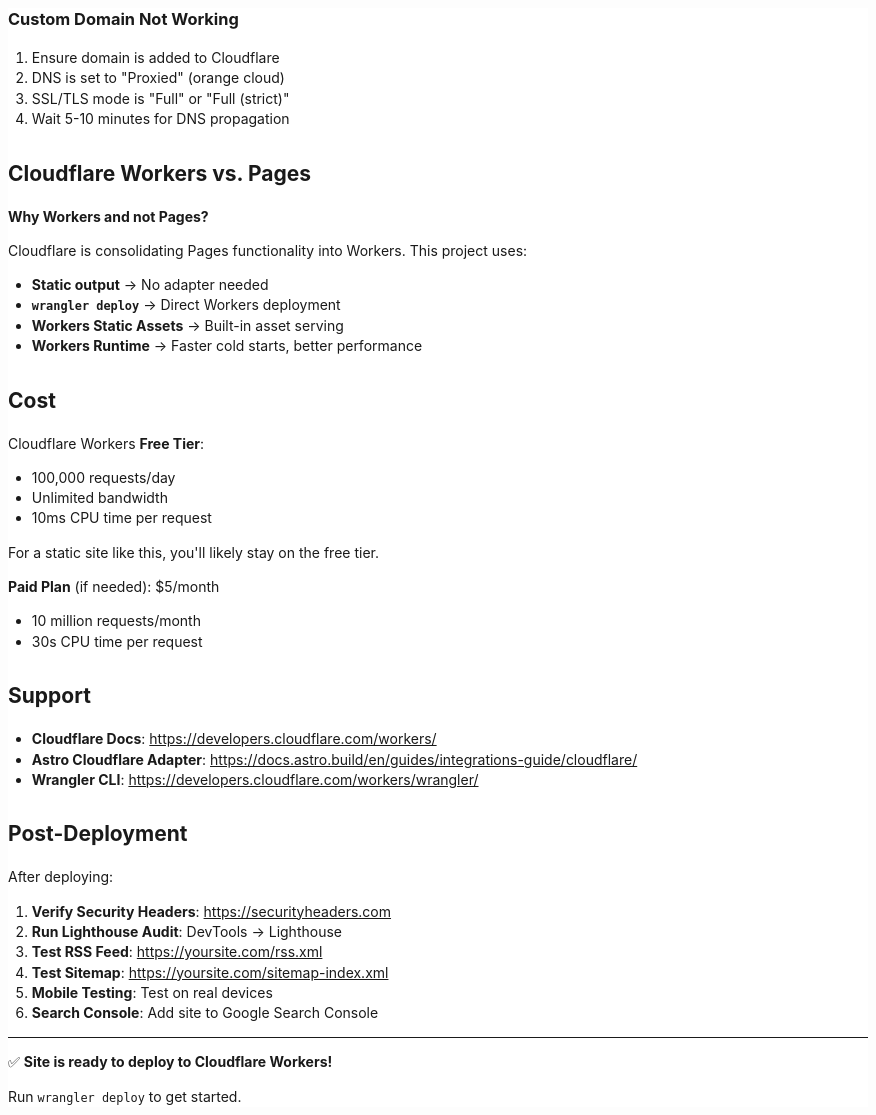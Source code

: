### Custom Domain Not Working

1. Ensure domain is added to Cloudflare
2. DNS is set to "Proxied" (orange cloud)
3. SSL/TLS mode is "Full" or "Full (strict)"
4. Wait 5-10 minutes for DNS propagation

## Cloudflare Workers vs. Pages

**Why Workers and not Pages?**

Cloudflare is consolidating Pages functionality into Workers. This project uses:

- **Static output** → No adapter needed
- **`wrangler deploy`** → Direct Workers deployment
- **Workers Static Assets** → Built-in asset serving
- **Workers Runtime** → Faster cold starts, better performance

## Cost

Cloudflare Workers **Free Tier**:
- 100,000 requests/day
- Unlimited bandwidth
- 10ms CPU time per request

For a static site like this, you'll likely stay on the free tier.

**Paid Plan** (if needed): $5/month
- 10 million requests/month
- 30s CPU time per request

## Support

- **Cloudflare Docs**: https://developers.cloudflare.com/workers/
- **Astro Cloudflare Adapter**: https://docs.astro.build/en/guides/integrations-guide/cloudflare/
- **Wrangler CLI**: https://developers.cloudflare.com/workers/wrangler/

## Post-Deployment

After deploying:

1. **Verify Security Headers**: https://securityheaders.com
2. **Run Lighthouse Audit**: DevTools → Lighthouse
3. **Test RSS Feed**: https://yoursite.com/rss.xml
4. **Test Sitemap**: https://yoursite.com/sitemap-index.xml
5. **Mobile Testing**: Test on real devices
6. **Search Console**: Add site to Google Search Console

---

✅ **Site is ready to deploy to Cloudflare Workers!**

Run `wrangler deploy` to get started.
